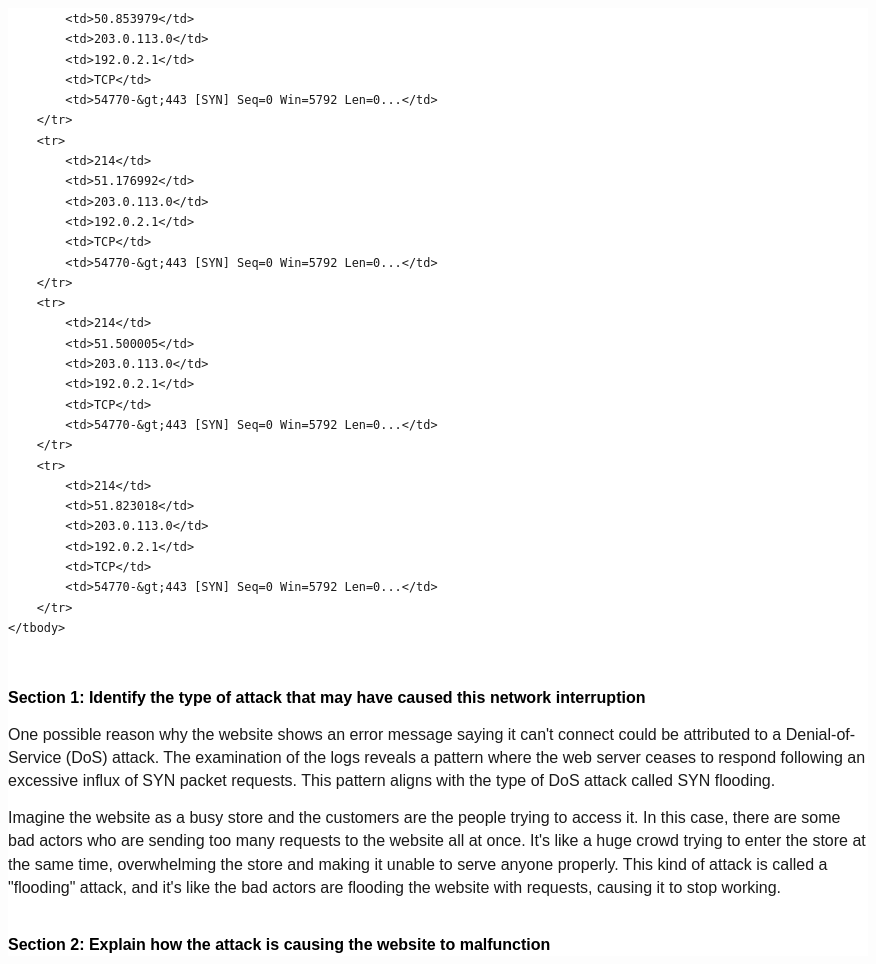 			<td>50.853979</td>
			<td>203.0.113.0</td>
			<td>192.0.2.1</td>
			<td>TCP</td>
			<td>54770-&gt;443 [SYN] Seq=0 Win=5792 Len=0...</td>
		</tr>
		<tr>
			<td>214</td>
			<td>51.176992</td>
			<td>203.0.113.0</td>
			<td>192.0.2.1</td>
			<td>TCP</td>
			<td>54770-&gt;443 [SYN] Seq=0 Win=5792 Len=0...</td>
		</tr>
		<tr>
			<td>214</td>
			<td>51.500005</td>
			<td>203.0.113.0</td>
			<td>192.0.2.1</td>
			<td>TCP</td>
			<td>54770-&gt;443 [SYN] Seq=0 Win=5792 Len=0...</td>
		</tr>
		<tr>
			<td>214</td>
			<td>51.823018</td>
			<td>203.0.113.0</td>
			<td>192.0.2.1</td>
			<td>TCP</td>
			<td>54770-&gt;443 [SYN] Seq=0 Win=5792 Len=0...</td>
		</tr>
	</tbody>
</table>

<p>&nbsp;</p>

<p><strong><span style="font-size:16px"><span style="font-family:Arial,Helvetica,sans-serif"><span style="color:#000000">Section 1: Identify the type of attack that may have caused this&nbsp;network interruption</span></span></span></strong></p>

<p><span style="font-size:16px"><span style="font-family:Arial,Helvetica,sans-serif">One possible reason why the website shows an error message saying it can&#39;t connect could be attributed to a Denial-of-Service (DoS) attack. The examination of the logs reveals a pattern where the web server ceases to respond following an excessive influx of SYN packet requests. This pattern aligns with the type of DoS attack called SYN flooding.</span></span></p>

<p><span style="font-size:16px"><span style="font-family:Arial,Helvetica,sans-serif">Imagine the website as a busy store and the customers are the people trying to access it. In this case, there are some bad actors who are sending too many requests to the website all at once. It&#39;s like a huge crowd trying to enter the store at the same time, overwhelming the store and making it unable to serve anyone properly. This kind of attack is called a &quot;flooding&quot; attack, and it&#39;s like the bad actors are flooding the website with requests, causing it to stop working.</span></span></p>

<p><br />
<span style="font-size:12pt"><span style="font-family:Arial"><span style="color:#000000"><strong>Section 2: Explain how the attack is causing the website to malfunction</strong></span></span></span></p>
